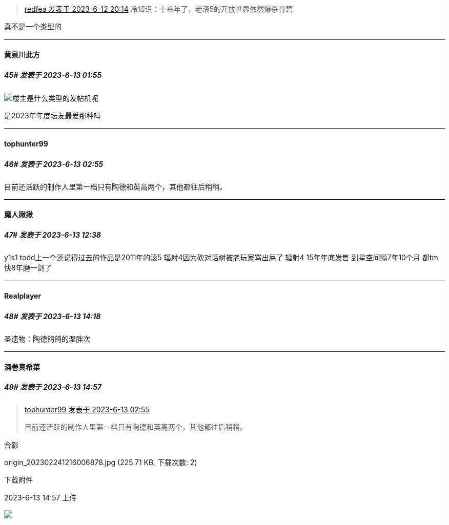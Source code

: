 <blockquote><a href="httphttps://bbs.saraba1st.com/2b/forum.php?mod=redirect&amp;goto=findpost&amp;pid=61255778&amp;ptid=2139682" target="_blank">redfea 发表于 2023-6-12 20:14</a>
冷知识：十来年了，老滚5的开放世界依然爆杀育碧</blockquote>
真不是一个类型的

*****

####  黄泉川此方  
##### 45#       发表于 2023-6-13 01:55

<img src="https://static.saraba1st.com/image/smiley/face2017/067.png" referrerpolicy="no-referrer">楼主是什么类型的发帖机呢

是2023年年度坛友最爱那种吗

*****

####  tophunter99  
##### 46#       发表于 2023-6-13 02:55

目前还活跃的制作人里第一档只有陶德和英高两个，其他都往后稍稍。

*****

####  魔人揪揪  
##### 47#       发表于 2023-6-13 12:38

y1s1 todd上一个还说得过去的作品是2011年的滚5 辐射4因为砍对话树被老玩家骂出屎了 
辐射4 15年年底发售 到星空间隔7年10个月 都tm快8年磨一剑了

*****

####  Realplayer  
##### 48#       发表于 2023-6-13 14:18

圣遗物：陶德鸽鸽的湿胖次

*****

####  酒巻真希菜  
##### 49#       发表于 2023-6-13 14:57

<blockquote><a href="httphttps://bbs.saraba1st.com/2b/forum.php?mod=redirect&amp;goto=findpost&amp;pid=61260045&amp;ptid=2139682" target="_blank">tophunter99 发表于 2023-6-13 02:55</a>

目前还活跃的制作人里第一档只有陶德和英高两个，其他都往后稍稍。</blockquote>
合影

origin_202302241216006878.jpg
(225.71 KB, 下载次数: 2)

下载附件

2023-6-13 14:57 上传

<img src="https://img.saraba1st.com/forum/202306/13/145736c672vl57iklzl5li.jpg" referrerpolicy="no-referrer">
